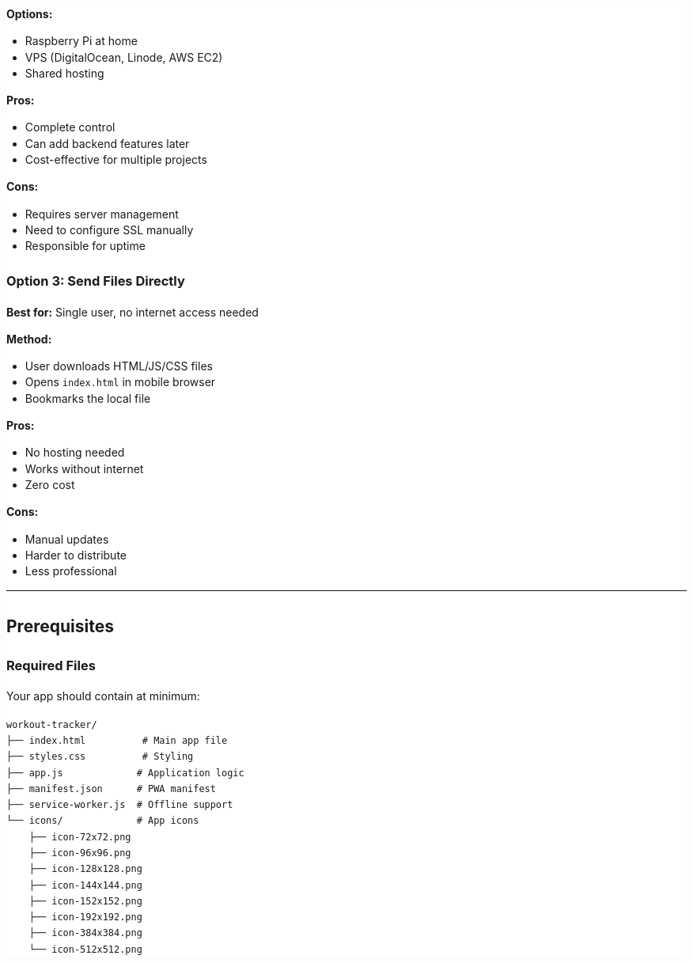 **Options:**
- Raspberry Pi at home
- VPS (DigitalOcean, Linode, AWS EC2)
- Shared hosting

**Pros:**
- Complete control
- Can add backend features later
- Cost-effective for multiple projects

**Cons:**
- Requires server management
- Need to configure SSL manually
- Responsible for uptime

### Option 3: Send Files Directly

**Best for:** Single user, no internet access needed

**Method:**
- User downloads HTML/JS/CSS files
- Opens `index.html` in mobile browser
- Bookmarks the local file

**Pros:**
- No hosting needed
- Works without internet
- Zero cost

**Cons:**
- Manual updates
- Harder to distribute
- Less professional

---

## Prerequisites

### Required Files

Your app should contain at minimum:
```
workout-tracker/
├── index.html          # Main app file
├── styles.css          # Styling
├── app.js             # Application logic
├── manifest.json      # PWA manifest
├── service-worker.js  # Offline support
└── icons/             # App icons
    ├── icon-72x72.png
    ├── icon-96x96.png
    ├── icon-128x128.png
    ├── icon-144x144.png
    ├── icon-152x152.png
    ├── icon-192x192.png
    ├── icon-384x384.png
    └── icon-512x512.png
```
